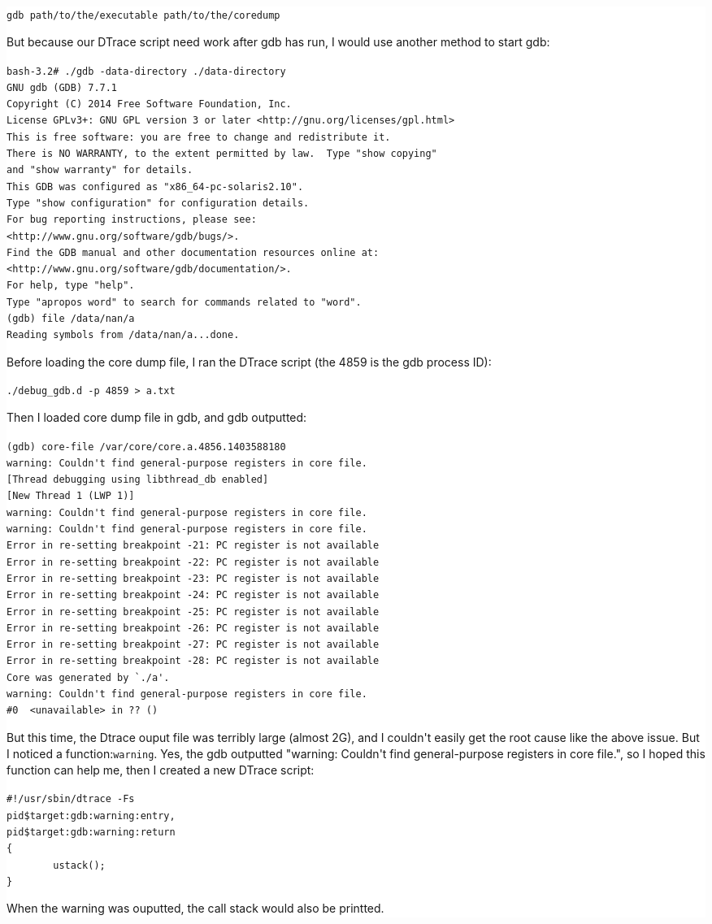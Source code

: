 `gdb path/to/the/executable path/to/the/coredump`  

But because our DTrace script need work after gdb has run, I would use another method to start gdb:  

    bash-3.2# ./gdb -data-directory ./data-directory
	GNU gdb (GDB) 7.7.1
	Copyright (C) 2014 Free Software Foundation, Inc.
	License GPLv3+: GNU GPL version 3 or later <http://gnu.org/licenses/gpl.html>
	This is free software: you are free to change and redistribute it.
	There is NO WARRANTY, to the extent permitted by law.  Type "show copying"
	and "show warranty" for details.
	This GDB was configured as "x86_64-pc-solaris2.10".
	Type "show configuration" for configuration details.
	For bug reporting instructions, please see:
	<http://www.gnu.org/software/gdb/bugs/>.
	Find the GDB manual and other documentation resources online at:
	<http://www.gnu.org/software/gdb/documentation/>.
	For help, type "help".
	Type "apropos word" to search for commands related to "word".
	(gdb) file /data/nan/a
	Reading symbols from /data/nan/a...done.

Before loading the core dump file, I ran the DTrace script (the 4859 is the gdb process ID):  

	./debug_gdb.d -p 4859 > a.txt
Then I loaded core dump file in gdb, and gdb outputted:  

    (gdb) core-file /var/core/core.a.4856.1403588180
	warning: Couldn't find general-purpose registers in core file.
	[Thread debugging using libthread_db enabled]
	[New Thread 1 (LWP 1)]
	warning: Couldn't find general-purpose registers in core file.
	warning: Couldn't find general-purpose registers in core file.
	Error in re-setting breakpoint -21: PC register is not available
	Error in re-setting breakpoint -22: PC register is not available
	Error in re-setting breakpoint -23: PC register is not available
	Error in re-setting breakpoint -24: PC register is not available
	Error in re-setting breakpoint -25: PC register is not available
	Error in re-setting breakpoint -26: PC register is not available
	Error in re-setting breakpoint -27: PC register is not available
	Error in re-setting breakpoint -28: PC register is not available
	Core was generated by `./a'.
	warning: Couldn't find general-purpose registers in core file.
	#0  <unavailable> in ?? ()

But this time, the Dtrace ouput file was terribly large (almost 2G), and I couldn't easily get the root cause like the above issue. But I noticed a function:`warning`. Yes, the gdb outputted "warning: Couldn't find general-purpose registers in core file.", so I hoped this function can help me, then I created a new DTrace script:  

    #!/usr/sbin/dtrace -Fs
	pid$target:gdb:warning:entry,
	pid$target:gdb:warning:return
	{
	        ustack();
	}
When the warning was ouputted, the call stack would also be printted. 
